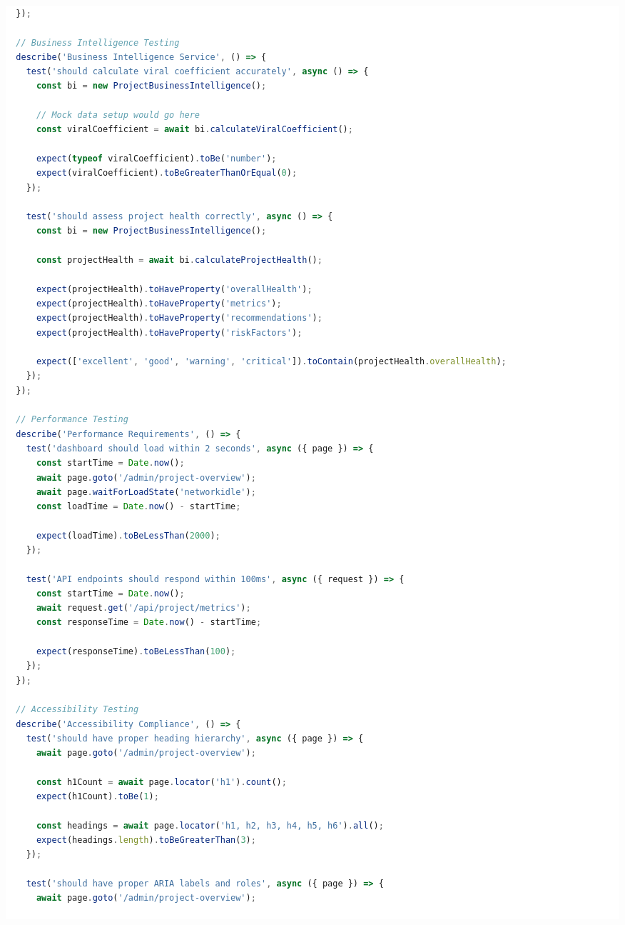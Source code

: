 ```typescript
  });

  // Business Intelligence Testing
  describe('Business Intelligence Service', () => {
    test('should calculate viral coefficient accurately', async () => {
      const bi = new ProjectBusinessIntelligence();
      
      // Mock data setup would go here
      const viralCoefficient = await bi.calculateViralCoefficient();
      
      expect(typeof viralCoefficient).toBe('number');
      expect(viralCoefficient).toBeGreaterThanOrEqual(0);
    });

    test('should assess project health correctly', async () => {
      const bi = new ProjectBusinessIntelligence();
      
      const projectHealth = await bi.calculateProjectHealth();
      
      expect(projectHealth).toHaveProperty('overallHealth');
      expect(projectHealth).toHaveProperty('metrics');
      expect(projectHealth).toHaveProperty('recommendations');
      expect(projectHealth).toHaveProperty('riskFactors');
      
      expect(['excellent', 'good', 'warning', 'critical']).toContain(projectHealth.overallHealth);
    });
  });

  // Performance Testing
  describe('Performance Requirements', () => {
    test('dashboard should load within 2 seconds', async ({ page }) => {
      const startTime = Date.now();
      await page.goto('/admin/project-overview');
      await page.waitForLoadState('networkidle');
      const loadTime = Date.now() - startTime;
      
      expect(loadTime).toBeLessThan(2000);
    });

    test('API endpoints should respond within 100ms', async ({ request }) => {
      const startTime = Date.now();
      await request.get('/api/project/metrics');
      const responseTime = Date.now() - startTime;
      
      expect(responseTime).toBeLessThan(100);
    });
  });

  // Accessibility Testing
  describe('Accessibility Compliance', () => {
    test('should have proper heading hierarchy', async ({ page }) => {
      await page.goto('/admin/project-overview');
      
      const h1Count = await page.locator('h1').count();
      expect(h1Count).toBe(1);
      
      const headings = await page.locator('h1, h2, h3, h4, h5, h6').all();
      expect(headings.length).toBeGreaterThan(3);
    });

    test('should have proper ARIA labels and roles', async ({ page }) => {
      await page.goto('/admin/project-overview');
      
```